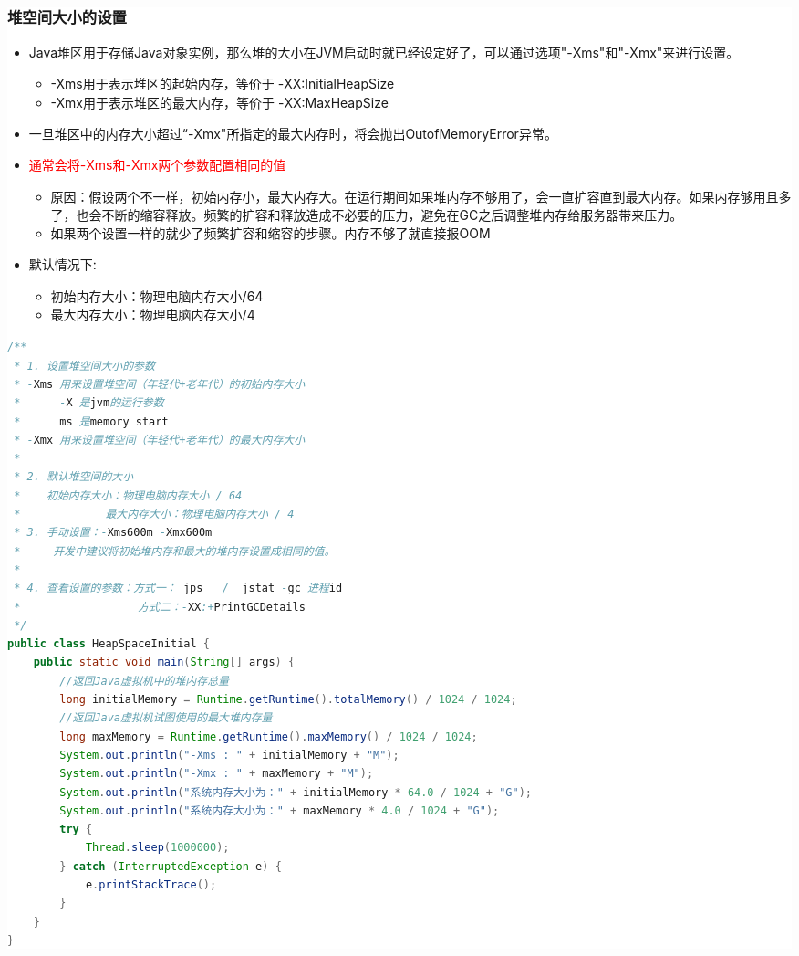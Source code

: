 ### 堆空间大小的设置

- Java堆区用于存储Java对象实例，那么堆的大小在JVM启动时就已经设定好了，可以通过选项"-Xms"和"-Xmx"来进行设置。
  - -Xms用于表示堆区的起始内存，等价于  -XX:InitialHeapSize
  - -Xmx用于表示堆区的最大内存，等价于  -XX:MaxHeapSize

- 一旦堆区中的内存大小超过“-Xmx"所指定的最大内存时，将会抛出OutofMemoryError异常。

- <font color='red'>通常会将-Xms和-Xmx两个参数配置相同的值</font>
  - 原因：假设两个不一样，初始内存小，最大内存大。在运行期间如果堆内存不够用了，会一直扩容直到最大内存。如果内存够用且多了，也会不断的缩容释放。频繁的扩容和释放造成不必要的压力，避免在GC之后调整堆内存给服务器带来压力。
  - 如果两个设置一样的就少了频繁扩容和缩容的步骤。内存不够了就直接报OOM

- 默认情况下:
  - 初始内存大小：物理电脑内存大小/64
  - 最大内存大小：物理电脑内存大小/4

```java
/**
 * 1. 设置堆空间大小的参数
 * -Xms 用来设置堆空间（年轻代+老年代）的初始内存大小
 *      -X 是jvm的运行参数
 *      ms 是memory start
 * -Xmx 用来设置堆空间（年轻代+老年代）的最大内存大小
 *
 * 2. 默认堆空间的大小
 *    初始内存大小：物理电脑内存大小 / 64
 *             最大内存大小：物理电脑内存大小 / 4
 * 3. 手动设置：-Xms600m -Xmx600m
 *     开发中建议将初始堆内存和最大的堆内存设置成相同的值。
 *
 * 4. 查看设置的参数：方式一： jps   /  jstat -gc 进程id
 *                  方式二：-XX:+PrintGCDetails
 */
public class HeapSpaceInitial {
    public static void main(String[] args) {
        //返回Java虚拟机中的堆内存总量
        long initialMemory = Runtime.getRuntime().totalMemory() / 1024 / 1024;
        //返回Java虚拟机试图使用的最大堆内存量
        long maxMemory = Runtime.getRuntime().maxMemory() / 1024 / 1024;
        System.out.println("-Xms : " + initialMemory + "M");
        System.out.println("-Xmx : " + maxMemory + "M");
        System.out.println("系统内存大小为：" + initialMemory * 64.0 / 1024 + "G");
        System.out.println("系统内存大小为：" + maxMemory * 4.0 / 1024 + "G");
        try {
            Thread.sleep(1000000);
        } catch (InterruptedException e) {
            e.printStackTrace();
        }
    }
}
```
